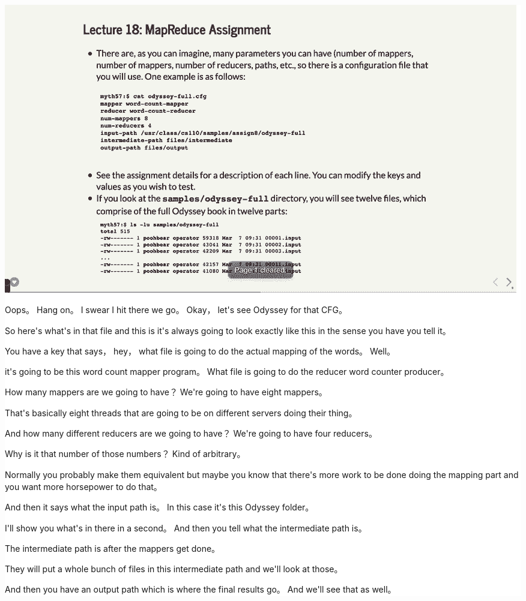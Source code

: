 ![](img/a7a304e14cd2dd38cb9686e50bf4fc64_50.png)

 Oops。 Hang on。 I swear I hit there we go。 Okay， let's see Odyssey for that CFG。

 So here's what's in that file and this is it's always going to look exactly like this in the sense you have you tell it。

 You have a key that says， hey， what file is going to do the actual mapping of the words。 Well。

 it's going to be this word count mapper program。 What file is going to do the reducer word counter producer。

 How many mappers are we going to have？ We're going to have eight mappers。

 That's basically eight threads that are going to be on different servers doing their thing。

 And how many different reducers are we going to have？ We're going to have four reducers。

 Why is it that number of those numbers？ Kind of arbitrary。

 Normally you probably make them equivalent but maybe you know that there's more work to be done doing the mapping part and you want more horsepower to do that。

 And then it says what the input path is。 In this case it's this Odyssey folder。

 I'll show you what's in there in a second。 And then you tell what the intermediate path is。

 The intermediate path is after the mappers get done。

 They will put a whole bunch of files in this intermediate path and we'll look at those。

 And then you have an output path which is where the final results go。 And we'll see that as well。
